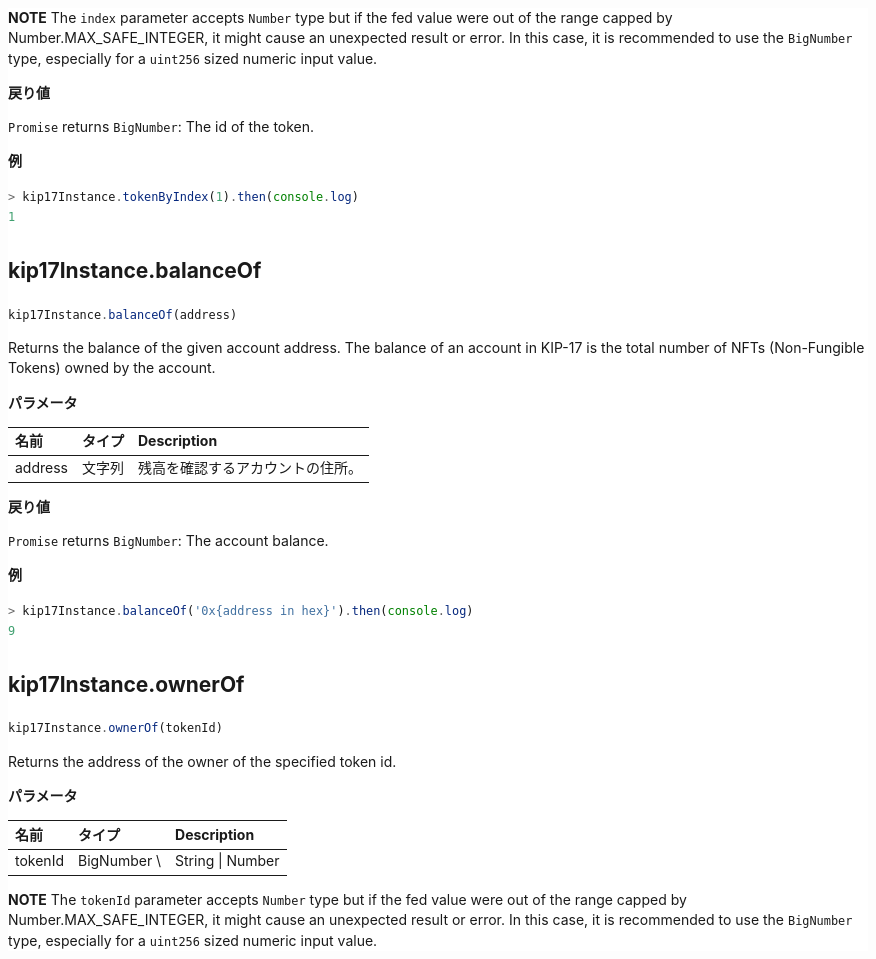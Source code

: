 **NOTE** The `index` parameter accepts `Number` type but if the fed value were out of the range capped by Number.MAX\_SAFE\_INTEGER, it might cause an unexpected result or error. In this case, it is recommended to use the `BigNumber` type, especially for a `uint256` sized numeric input value.

**戻り値**

`Promise` returns `BigNumber`: The id of the token.

**例**

```javascript
> kip17Instance.tokenByIndex(1).then(console.log)
1
```

## kip17Instance.balanceOf <a id="kip17instance-balanceof"></a>

```javascript
kip17Instance.balanceOf(address)
```

Returns the balance of the given account address. The balance of an account in KIP-17 is the total number of NFTs \(Non-Fungible Tokens\) owned by the account.

**パラメータ**

| 名前      | タイプ | Description      |
|:------- |:--- |:---------------- |
| address | 文字列 | 残高を確認するアカウントの住所。 |

**戻り値**

`Promise` returns `BigNumber`: The account balance.

**例**

```javascript
> kip17Instance.balanceOf('0x{address in hex}').then(console.log)
9
```

## kip17Instance.ownerOf <a id="kip17instance-ownerof"></a>

```javascript
kip17Instance.ownerOf(tokenId)
```

Returns the address of the owner of the specified token id.

**パラメータ**

| 名前      | タイプ          | Description                              |
|:------- |:------------ |:---------------------------------------- |
| tokenId | BigNumber \ | String \| Number | The id of the token. |

**NOTE** The `tokenId` parameter accepts `Number` type but if the fed value were out of the range capped by Number.MAX\_SAFE\_INTEGER, it might cause an unexpected result or error. In this case, it is recommended to use the `BigNumber` type, especially for a `uint256` sized numeric input value.
